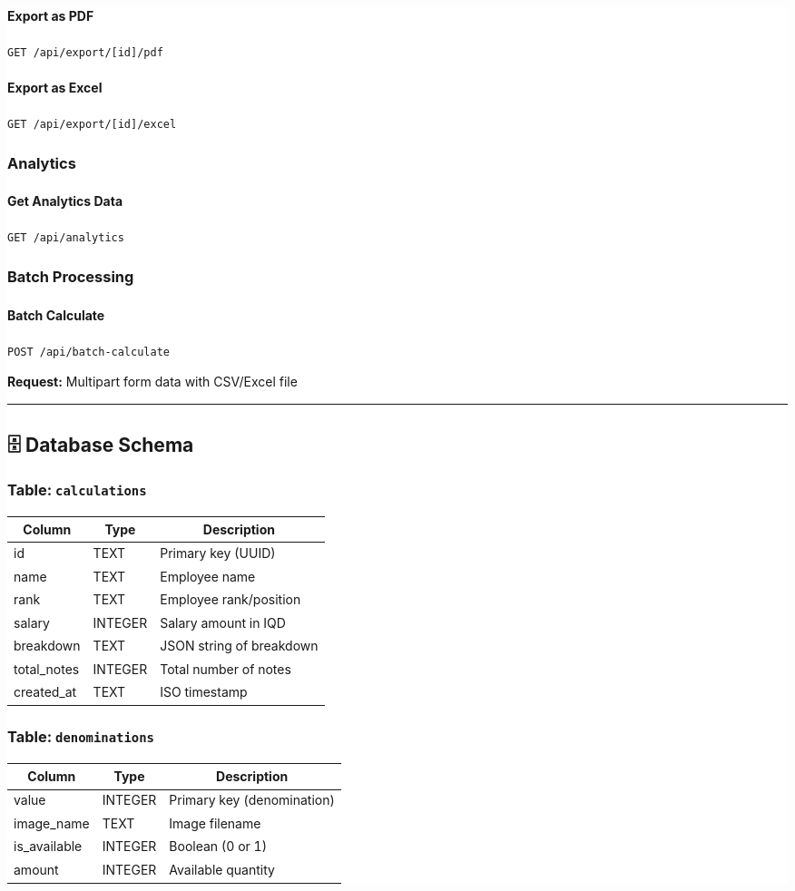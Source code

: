 #### Export as PDF
```http
GET /api/export/[id]/pdf
```

#### Export as Excel
```http
GET /api/export/[id]/excel
```

### Analytics

#### Get Analytics Data
```http
GET /api/analytics
```

### Batch Processing

#### Batch Calculate
```http
POST /api/batch-calculate
```

**Request:** Multipart form data with CSV/Excel file

---

## 🗄️ Database Schema

### Table: `calculations`

| Column       | Type    | Description                    |
|-------------|---------|--------------------------------|
| id          | TEXT    | Primary key (UUID)             |
| name        | TEXT    | Employee name                  |
| rank        | TEXT    | Employee rank/position         |
| salary      | INTEGER | Salary amount in IQD           |
| breakdown   | TEXT    | JSON string of breakdown       |
| total_notes | INTEGER | Total number of notes          |
| created_at  | TEXT    | ISO timestamp                  |

### Table: `denominations`

| Column       | Type    | Description                    |
|-------------|---------|--------------------------------|
| value       | INTEGER | Primary key (denomination)     |
| image_name  | TEXT    | Image filename                 |
| is_available| INTEGER | Boolean (0 or 1)               |
| amount      | INTEGER | Available quantity             |
